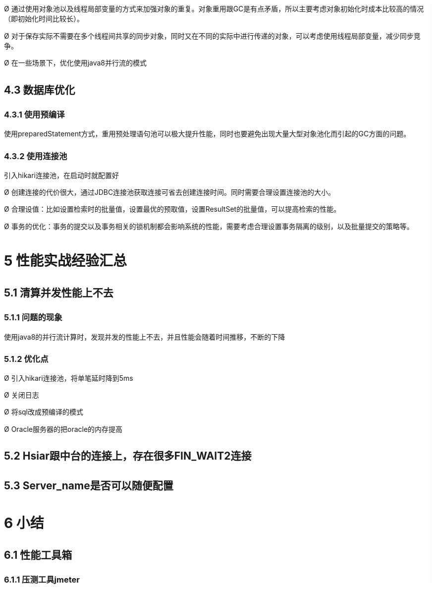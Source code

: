 Ø 通过使用对象池以及线程局部变量的方式来加强对象的重复。对象重用跟GC是有点矛盾，所以主要考虑对象初始化时成本比较高的情况（即初始化时间比较长）。

Ø 对于保存实际不需要在多个线程间共享的同步对象，同时又在不同的实际中进行传递的对象，可以考虑使用线程局部变量，减少同步竞争。

Ø 在一些场景下，优化使用java8并行流的模式

## 4.3 数据库优化 ##

### 4.3.1 使用预编译 ###

使用preparedStatement方式，重用预处理语句池可以极大提升性能，同时也要避免出现大量大型对象池化而引起的GC方面的问题。

### 4.3.2 使用连接池 ###

引入hikari连接池，在启动时就配置好

Ø 创建连接的代价很大，通过JDBC连接池获取连接可省去创建连接时间。同时需要合理设置连接池的大小。

Ø 合理设值：比如设置检索时的批量值，设置最优的预取值，设置ResultSet的批量值，可以提高检索的性能。

Ø 事务的优化：事务的提交以及事务相关的锁机制都会影响系统的性能，需要考虑合理设置事务隔离的级别，以及批量提交的策略等。

# 5 性能实战经验汇总 #

## 5.1 清算并发性能上不去 ##

### 5.1.1 问题的现象 ###

使用java8的并行流计算时，发现并发的性能上不去，并且性能会随着时间推移，不断的下降

### 5.1.2 优化点 ###

Ø 引入hikari连接池，将单笔延时降到5ms

Ø 关闭日志

Ø 将sql改成预编译的模式

Ø Oracle服务器的把oracle的内存提高

## 5.2 Hsiar跟中台的连接上，存在很多FIN_WAIT2连接 ##

## 5.3 Server_name是否可以随便配置 ##

# 6 小结 #

## 6.1 性能工具箱 ##

### 6.1.1 压测工具jmeter ###
